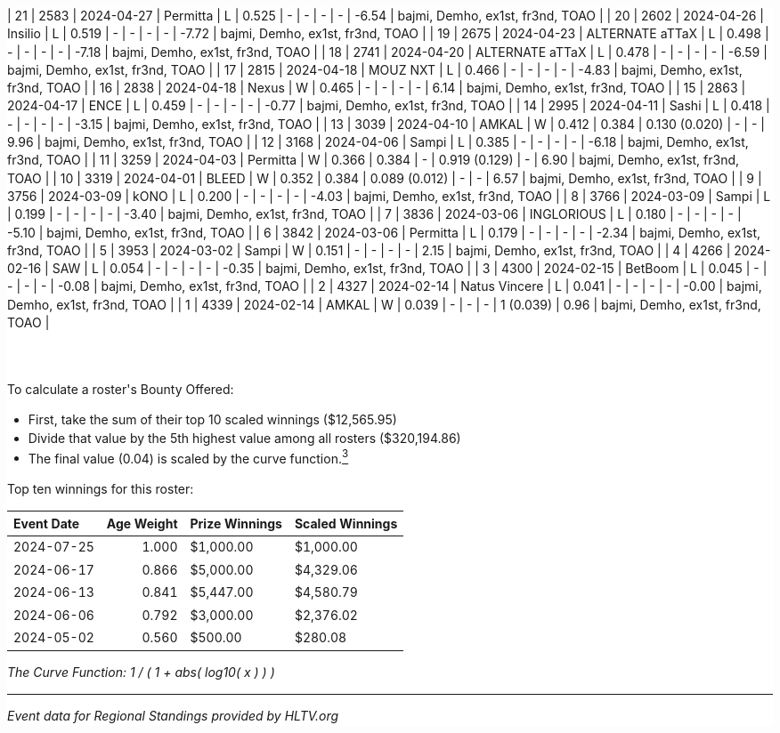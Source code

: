 |           21 |     2583 | 2024-04-27 | Permitta          | L   | 0.525      | -            | -                | -                | -         |    -6.54 | bajmi, Demho, ex1st, fr3nd, TOAO    |
|           20 |     2602 | 2024-04-26 | Insilio           | L   | 0.519      | -            | -                | -                | -         |    -7.72 | bajmi, Demho, ex1st, fr3nd, TOAO    |
|           19 |     2675 | 2024-04-23 | ALTERNATE aTTaX   | L   | 0.498      | -            | -                | -                | -         |    -7.18 | bajmi, Demho, ex1st, fr3nd, TOAO    |
|           18 |     2741 | 2024-04-20 | ALTERNATE aTTaX   | L   | 0.478      | -            | -                | -                | -         |    -6.59 | bajmi, Demho, ex1st, fr3nd, TOAO    |
|           17 |     2815 | 2024-04-18 | MOUZ NXT          | L   | 0.466      | -            | -                | -                | -         |    -4.83 | bajmi, Demho, ex1st, fr3nd, TOAO    |
|           16 |     2838 | 2024-04-18 | Nexus             | W   | 0.465      | -            | -                | -                | -         |     6.14 | bajmi, Demho, ex1st, fr3nd, TOAO    |
|           15 |     2863 | 2024-04-17 | ENCE              | L   | 0.459      | -            | -                | -                | -         |    -0.77 | bajmi, Demho, ex1st, fr3nd, TOAO    |
|           14 |     2995 | 2024-04-11 | Sashi             | L   | 0.418      | -            | -                | -                | -         |    -3.15 | bajmi, Demho, ex1st, fr3nd, TOAO    |
|           13 |     3039 | 2024-04-10 | AMKAL             | W   | 0.412      | 0.384        | 0.130 (0.020)    | -                | -         |     9.96 | bajmi, Demho, ex1st, fr3nd, TOAO    |
|           12 |     3168 | 2024-04-06 | Sampi             | L   | 0.385      | -            | -                | -                | -         |    -6.18 | bajmi, Demho, ex1st, fr3nd, TOAO    |
|           11 |     3259 | 2024-04-03 | Permitta          | W   | 0.366      | 0.384        | -                | 0.919 (0.129)    | -         |     6.90 | bajmi, Demho, ex1st, fr3nd, TOAO    |
|           10 |     3319 | 2024-04-01 | BLEED             | W   | 0.352      | 0.384        | 0.089 (0.012)    | -                | -         |     6.57 | bajmi, Demho, ex1st, fr3nd, TOAO    |
|            9 |     3756 | 2024-03-09 | kONO              | L   | 0.200      | -            | -                | -                | -         |    -4.03 | bajmi, Demho, ex1st, fr3nd, TOAO    |
|            8 |     3766 | 2024-03-09 | Sampi             | L   | 0.199      | -            | -                | -                | -         |    -3.40 | bajmi, Demho, ex1st, fr3nd, TOAO    |
|            7 |     3836 | 2024-03-06 | INGLORIOUS        | L   | 0.180      | -            | -                | -                | -         |    -5.10 | bajmi, Demho, ex1st, fr3nd, TOAO    |
|            6 |     3842 | 2024-03-06 | Permitta          | L   | 0.179      | -            | -                | -                | -         |    -2.34 | bajmi, Demho, ex1st, fr3nd, TOAO    |
|            5 |     3953 | 2024-03-02 | Sampi             | W   | 0.151      | -            | -                | -                | -         |     2.15 | bajmi, Demho, ex1st, fr3nd, TOAO    |
|            4 |     4266 | 2024-02-16 | SAW               | L   | 0.054      | -            | -                | -                | -         |    -0.35 | bajmi, Demho, ex1st, fr3nd, TOAO    |
|            3 |     4300 | 2024-02-15 | BetBoom           | L   | 0.045      | -            | -                | -                | -         |    -0.08 | bajmi, Demho, ex1st, fr3nd, TOAO    |
|            2 |     4327 | 2024-02-14 | Natus Vincere     | L   | 0.041      | -            | -                | -                | -         |    -0.00 | bajmi, Demho, ex1st, fr3nd, TOAO    |
|            1 |     4339 | 2024-02-14 | AMKAL             | W   | 0.039      | -            | -                | -                | 1 (0.039) |     0.96 | bajmi, Demho, ex1st, fr3nd, TOAO    |

<br />
<span id="table2"></span><br />
To calculate a roster's Bounty Offered:<br />

- First, take the sum of their top 10 scaled winnings ($12,565.95)
- Divide that value by the 5th highest value among all rosters ($320,194.86)
- The final value (0.04) is scaled by the curve function.[<sup>3</sup>](#curveFunction)

Top ten winnings for this roster:<br />

| Event Date | Age Weight | Prize Winnings | Scaled Winnings |
| :- | -: | :- | :- |
| 2024-07-25 |      1.000 | $1,000.00      | $1,000.00       |
| 2024-06-17 |      0.866 | $5,000.00      | $4,329.06       |
| 2024-06-13 |      0.841 | $5,447.00      | $4,580.79       |
| 2024-06-06 |      0.792 | $3,000.00      | $2,376.02       |
| 2024-05-02 |      0.560 | $500.00        | $280.08         |


<span id="curveFunction"></span>_The Curve Function: 1 / ( 1 + abs( log10( x ) ) )_<br />

---
_Event data for Regional Standings provided by HLTV.org_<br />
